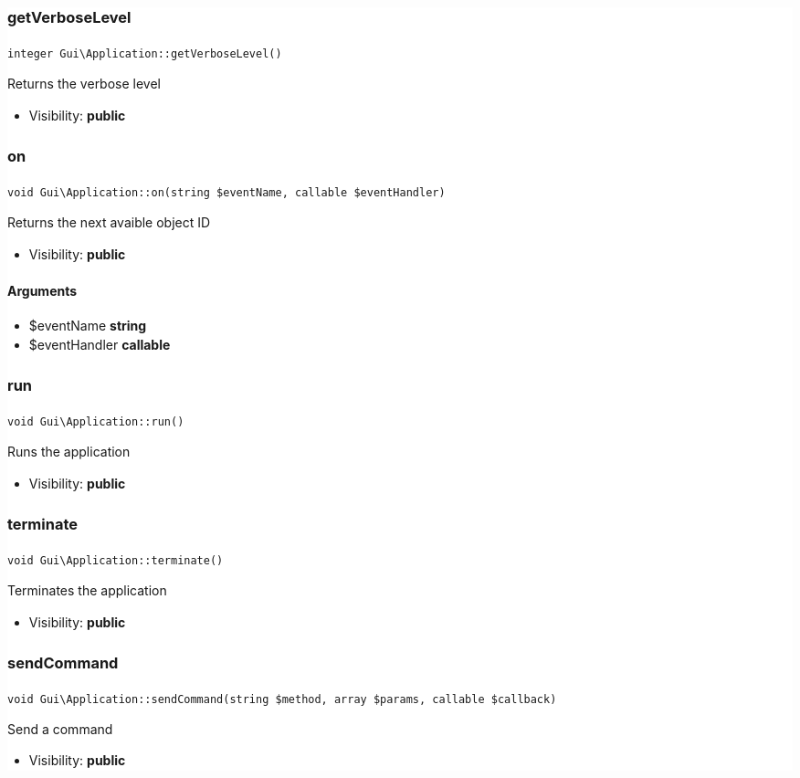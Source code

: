 
### getVerboseLevel

    integer Gui\Application::getVerboseLevel()

Returns the verbose level



* Visibility: **public**




### on

    void Gui\Application::on(string $eventName, callable $eventHandler)

Returns the next avaible object ID



* Visibility: **public**


#### Arguments
* $eventName **string**
* $eventHandler **callable**



### run

    void Gui\Application::run()

Runs the application



* Visibility: **public**




### terminate

    void Gui\Application::terminate()

Terminates the application



* Visibility: **public**




### sendCommand

    void Gui\Application::sendCommand(string $method, array $params, callable $callback)

Send a command



* Visibility: **public**
